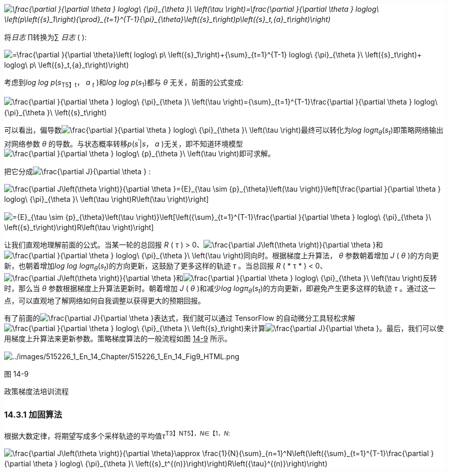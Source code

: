 *![$$ \frac{\partial }{\partial \theta } loglog\ {\pi}_{\theta }\ \left(\tau \right)=\frac{\partial }{\partial \theta } loglog\ \left(p\left({s}_1\right){\prod}_{t=1}^{T-1}{\pi}_{\theta}\left({s}_t\right)p\left({s}_t,{a}_t\right)\right) $$](../images/515226_1_En_14_Chapter/515226_1_En_14_Chapter_TeX_Equad.png)*

将*日志* ∏转换为∑ *日志* ( ):

![$$ =\frac{\partial }{\partial \theta}\left( loglog\ p\ \left({s}_1\right)+{\sum}_{t=1}^{T-1} loglog\ {\pi}_{\theta }\ \left({s}_t\right)+ loglog\ p\ \left({s}_t,{a}_t\right)\right) $$](../images/515226_1_En_14_Chapter/515226_1_En_14_Chapter_TeX_Equae.png)

考虑到*log log p*(*s*<sub>T5】t</sub>， *a* <sub>*t*</sub> )和*log log p*(*s*<sub>1</sub>)都与 *θ* 无关，前面的公式变成:

![$$ \frac{\partial }{\partial \theta } loglog\ {\pi}_{\theta }\ \left(\tau \right)={\sum}_{t=1}^{T-1}\frac{\partial }{\partial \theta } loglog\ {\pi}_{\theta }\ \left({s}_t\right) $$](../images/515226_1_En_14_Chapter/515226_1_En_14_Chapter_TeX_Equaf.png)

可以看出，偏导数![$$ \frac{\partial }{\partial \theta } loglog\ {\pi}_{\theta }\ \left(\tau \right) $$](../images/515226_1_En_14_Chapter/515226_1_En_14_Chapter_TeX_IEq16.png)最终可以转化为*log logπ*<sub>*θ*</sub>(*s*<sub>*t*</sub>)即策略网络输出对网络参数 *θ* 的导数。与状态概率转移*p*(*s*<sup>′</sup>|*s*， *a* )无关，即不知道环境模型![$$ \frac{\partial }{\partial \theta } loglog\ {p}_{\theta }\ \left(\tau \right) $$](../images/515226_1_En_14_Chapter/515226_1_En_14_Chapter_TeX_IEq17.png)即可求解。

把它分成![$$ \frac{\partial J}{\partial \theta } $$](../images/515226_1_En_14_Chapter/515226_1_En_14_Chapter_TeX_IEq18.png) :

![$$ \frac{\partial J\left(\theta \right)}{\partial \theta }={E}_{\tau \sim {p}_{\theta}\left(\tau \right)}\left[\frac{\partial }{\partial \theta } loglog\ {\pi}_{\theta }\ \left(\tau \right)R\left(\tau \right)\right] $$](../images/515226_1_En_14_Chapter/515226_1_En_14_Chapter_TeX_Equag.png)

![$$ ={E}_{\tau \sim {p}_{\theta}\left(\tau \right)}\left[\left({\sum}_{t=1}^{T-1}\frac{\partial }{\partial \theta } loglog\ {\pi}_{\theta }\ \left({s}_t\right)\right)R\left(\tau \right)\right] $$](../images/515226_1_En_14_Chapter/515226_1_En_14_Chapter_TeX_Equah.png)

让我们直观地理解前面的公式。当某一轮的总回报 *R* ( *τ* ) > 0、![$$ \frac{\partial J\left(\theta \right)}{\partial \theta } $$](../images/515226_1_En_14_Chapter/515226_1_En_14_Chapter_TeX_IEq19.png)和![$$ \frac{\partial }{\partial \theta } loglog\ {\pi}_{\theta }\ \left(\tau \right) $$](../images/515226_1_En_14_Chapter/515226_1_En_14_Chapter_TeX_IEq20.png)同向时。根据梯度上升算法， *θ* 参数朝着增加 *J* ( *θ* )的方向更新，也朝着增加*log log logπ*<sub>*θ*</sub>(*s*<sub>*t*</sub>)的方向更新，这鼓励了更多这样的轨迹 *τ* 。当总回报 *R* ( * τ * ) < 0、![$$ \frac{\partial J\left(\theta \right)}{\partial \theta } $$](../images/515226_1_En_14_Chapter/515226_1_En_14_Chapter_TeX_IEq21.png)和![$$ \frac{\partial }{\partial \theta } loglog\ {\pi}_{\theta }\ \left(\tau \right) $$](../images/515226_1_En_14_Chapter/515226_1_En_14_Chapter_TeX_IEq22.png)反转时，那么当 *θ* 参数根据梯度上升算法更新时。朝着增加 *J* ( *θ* )和减少*log logπ*<sub>*θ*</sub>(*s*<sub>*t*</sub>)的方向更新，即避免产生更多这样的轨迹 *τ* 。通过这一点，可以直观地了解网络如何自我调整以获得更大的预期回报。

有了前面的![$$ \frac{\partial J}{\partial \theta } $$](../images/515226_1_En_14_Chapter/515226_1_En_14_Chapter_TeX_IEq23.png)表达式，我们就可以通过 TensorFlow 的自动微分工具轻松求解![$$ \frac{\partial }{\partial \theta } loglog\ {\pi}_{\theta }\ \left({s}_t\right) $$](../images/515226_1_En_14_Chapter/515226_1_En_14_Chapter_TeX_IEq24.png)来计算![$$ \frac{\partial J}{\partial \theta } $$](../images/515226_1_En_14_Chapter/515226_1_En_14_Chapter_TeX_IEq25.png)。最后，我们可以使用梯度上升算法来更新参数。策略梯度算法的一般流程如图 [14-9](#Fig9) 所示。

![../images/515226_1_En_14_Chapter/515226_1_En_14_Fig9_HTML.png](../images/515226_1_En_14_Chapter/515226_1_En_14_Fig9_HTML.png)

图 14-9

政策梯度法培训流程

### 14.3.1 加固算法

根据大数定律，将期望写成多个采样轨迹的平均值*τ*<sup>T3】NT5】，*N*∈【1，*N*:</sup>

![$$ \frac{\partial J\left(\theta \right)}{\partial \theta}\approx \frac{1}{N}{\sum}_{n=1}^N\left(\left({\sum}_{t=1}^{T-1}\frac{\partial }{\partial \theta } loglog\ {\pi}_{\theta }\ \left({s}_t^{(n)}\right)\right)R\left({\tau}^{(n)}\right)\right) $$](../images/515226_1_En_14_Chapter/515226_1_En_14_Chapter_TeX_Equai.png)
